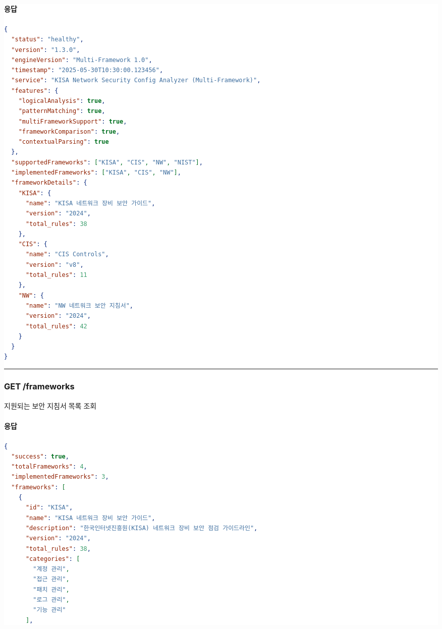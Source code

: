 #### 응답

```json
{
  "status": "healthy",
  "version": "1.3.0",
  "engineVersion": "Multi-Framework 1.0",
  "timestamp": "2025-05-30T10:30:00.123456",
  "service": "KISA Network Security Config Analyzer (Multi-Framework)",
  "features": {
    "logicalAnalysis": true,
    "patternMatching": true,
    "multiFrameworkSupport": true,
    "frameworkComparison": true,
    "contextualParsing": true
  },
  "supportedFrameworks": ["KISA", "CIS", "NW", "NIST"],
  "implementedFrameworks": ["KISA", "CIS", "NW"],
  "frameworkDetails": {
    "KISA": {
      "name": "KISA 네트워크 장비 보안 가이드",
      "version": "2024",
      "total_rules": 38
    },
    "CIS": {
      "name": "CIS Controls",
      "version": "v8",
      "total_rules": 11
    },
    "NW": {
      "name": "NW 네트워크 보안 지침서",
      "version": "2024",
      "total_rules": 42
    }
  }
}
```

---

### GET /frameworks

지원되는 보안 지침서 목록 조회

#### 응답

```json
{
  "success": true,
  "totalFrameworks": 4,
  "implementedFrameworks": 3,
  "frameworks": [
    {
      "id": "KISA",
      "name": "KISA 네트워크 장비 보안 가이드",
      "description": "한국인터넷진흥원(KISA) 네트워크 장비 보안 점검 가이드라인",
      "version": "2024",
      "total_rules": 38,
      "categories": [
        "계정 관리",
        "접근 관리",
        "패치 관리",
        "로그 관리",
        "기능 관리"
      ],
```